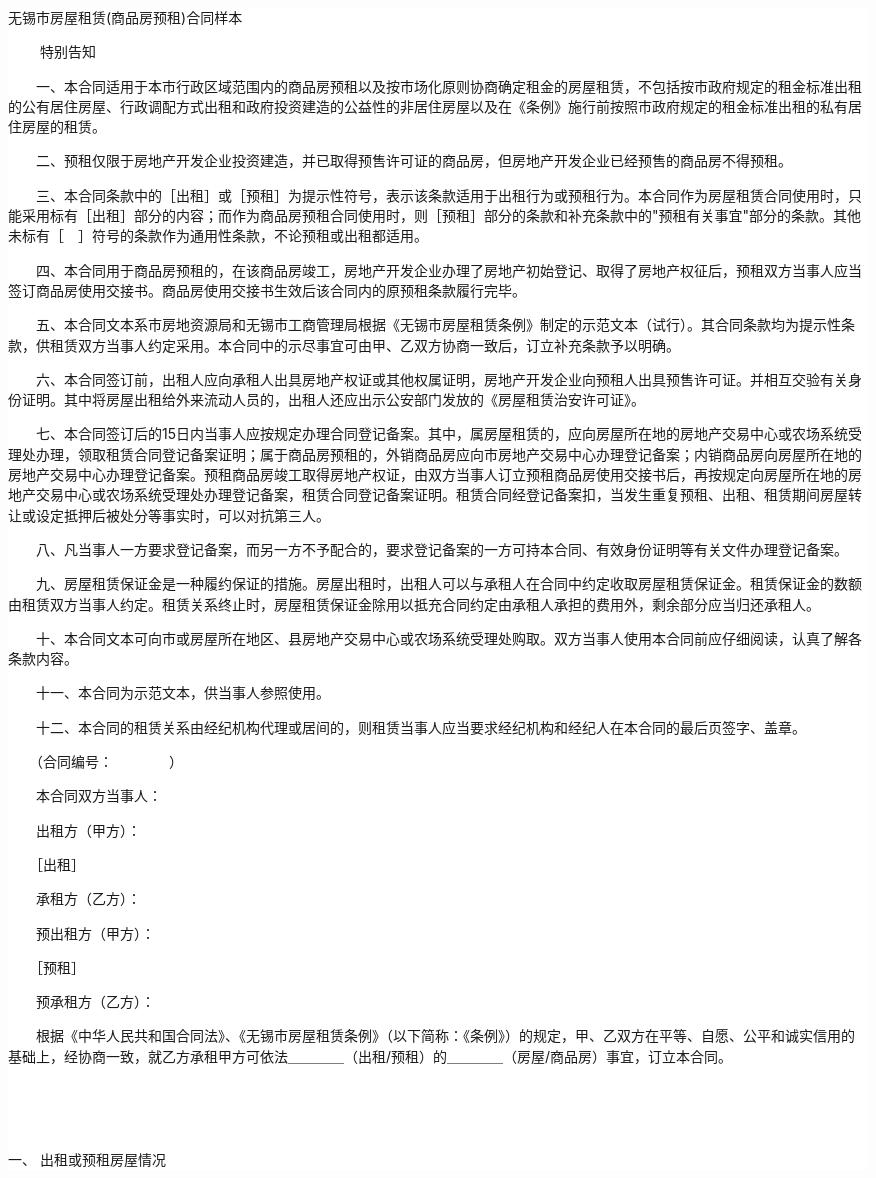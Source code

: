 



无锡市房屋租赁(商品房预租)合同样本



 

　　 特别告知

　　一、本合同适用于本市行政区域范围内的商品房预租以及按市场化原则协商确定租金的房屋租赁，不包括按市政府规定的租金标准出租的公有居住房屋、行政调配方式出租和政府投资建造的公益性的非居住房屋以及在《条例》施行前按照市政府规定的租金标准出租的私有居住房屋的租赁。

　　二、预租仅限于房地产开发企业投资建造，并已取得预售许可证的商品房，但房地产开发企业已经预售的商品房不得预租。

　　三、本合同条款中的［出租］或［预租］为提示性符号，表示该条款适用于出租行为或预租行为。本合同作为房屋租赁合同使用时，只能采用标有［出租］部分的内容；而作为商品房预租合同使用时，则［预租］部分的条款和补充条款中的"预租有关事宜"部分的条款。其他未标有［　］符号的条款作为通用性条款，不论预租或出租都适用。

　　四、本合同用于商品房预租的，在该商品房竣工，房地产开发企业办理了房地产初始登记、取得了房地产权征后，预租双方当事人应当签订商品房使用交接书。商品房使用交接书生效后该合同内的原预租条款履行完毕。

　　五、本合同文本系市房地资源局和无锡市工商管理局根据《无锡市房屋租赁条例》制定的示范文本（试行）。其合同条款均为提示性条款，供租赁双方当事人约定采用。本合同中的示尽事宜可由甲、乙双方协商一致后，订立补充条款予以明确。

　　六、本合同签订前，出租人应向承租人出具房地产权证或其他权属证明，房地产开发企业向预租人出具预售许可证。并相互交验有关身份证明。其中将房屋出租给外来流动人员的，出租人还应出示公安部门发放的《房屋租赁治安许可证》。

　　七、本合同签订后的15日内当事人应按规定办理合同登记备案。其中，属房屋租赁的，应向房屋所在地的房地产交易中心或农场系统受理处办理，领取租赁合同登记备案证明；属于商品房预租的，外销商品房应向市房地产交易中心办理登记备案；内销商品房向房屋所在地的房地产交易中心办理登记备案。预租商品房竣工取得房地产权证，由双方当事人订立预租商品房使用交接书后，再按规定向房屋所在地的房地产交易中心或农场系统受理处办理登记备案，租赁合同登记备案证明。租赁合同经登记备案扣，当发生重复预租、出租、租赁期间房屋转让或设定抵押后被处分等事实时，可以对抗第三人。

　　八、凡当事人一方要求登记备案，而另一方不予配合的，要求登记备案的一方可持本合同、有效身份证明等有关文件办理登记备案。

　　九、房屋租赁保证金是一种履约保证的措施。房屋出租时，出租人可以与承租人在合同中约定收取房屋租赁保证金。租赁保证金的数额由租赁双方当事人约定。租赁关系终止时，房屋租赁保证金除用以抵充合同约定由承租人承担的费用外，剩余部分应当归还承租人。

　　十、本合同文本可向市或房屋所在地区、县房地产交易中心或农场系统受理处购取。双方当事人使用本合同前应仔细阅读，认真了解各条款内容。

　　十一、本合同为示范文本，供当事人参照使用。

　　十二、本合同的租赁关系由经纪机构代理或居间的，则租赁当事人应当要求经纪机构和经纪人在本合同的最后页签字、盖章。　　

　　（合同编号：　　　　）

　　本合同双方当事人：

　　出租方（甲方）：

　　［出租］

　　承租方（乙方）：

　　预出租方（甲方）：

　　［预租］

　　预承租方（乙方）：

　　根据《中华人民共和国合同法》、《无锡市房屋租赁条例》（以下简称：《条例》）的规定，甲、乙双方在平等、自愿、公平和诚实信用的基础上，经协商一致，就乙方承租甲方可依法＿＿＿＿（出租/预租）的＿＿＿＿（房屋/商品房）事宜，订立本合同。

　　

　　

一、
出租或预租房屋情况
